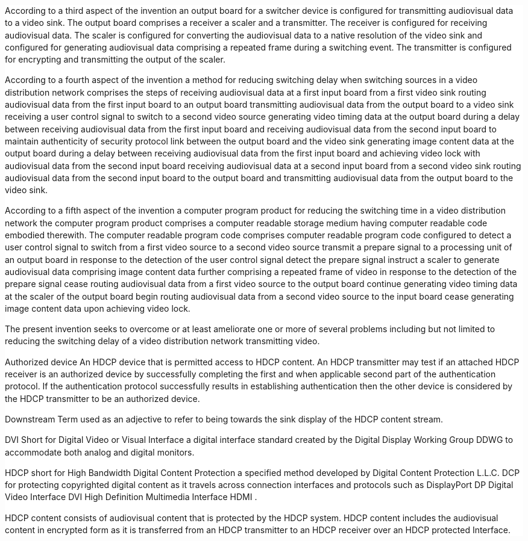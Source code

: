 According to a third aspect of the invention an output board for a switcher device is configured for transmitting audiovisual data to a video sink. The output board comprises a receiver a scaler and a transmitter. The receiver is configured for receiving audiovisual data. The scaler is configured for converting the audiovisual data to a native resolution of the video sink and configured for generating audiovisual data comprising a repeated frame during a switching event. The transmitter is configured for encrypting and transmitting the output of the scaler.

According to a fourth aspect of the invention a method for reducing switching delay when switching sources in a video distribution network comprises the steps of receiving audiovisual data at a first input board from a first video sink routing audiovisual data from the first input board to an output board transmitting audiovisual data from the output board to a video sink receiving a user control signal to switch to a second video source generating video timing data at the output board during a delay between receiving audiovisual data from the first input board and receiving audiovisual data from the second input board to maintain authenticity of security protocol link between the output board and the video sink generating image content data at the output board during a delay between receiving audiovisual data from the first input board and achieving video lock with audiovisual data from the second input board receiving audiovisual data at a second input board from a second video sink routing audiovisual data from the second input board to the output board and transmitting audiovisual data from the output board to the video sink.

According to a fifth aspect of the invention a computer program product for reducing the switching time in a video distribution network the computer program product comprises a computer readable storage medium having computer readable code embodied therewith. The computer readable program code comprises computer readable program code configured to detect a user control signal to switch from a first video source to a second video source transmit a prepare signal to a processing unit of an output board in response to the detection of the user control signal detect the prepare signal instruct a scaler to generate audiovisual data comprising image content data further comprising a repeated frame of video in response to the detection of the prepare signal cease routing audiovisual data from a first video source to the output board continue generating video timing data at the scaler of the output board begin routing audiovisual data from a second video source to the input board cease generating image content data upon achieving video lock.

The present invention seeks to overcome or at least ameliorate one or more of several problems including but not limited to reducing the switching delay of a video distribution network transmitting video.

Authorized device An HDCP device that is permitted access to HDCP content. An HDCP transmitter may test if an attached HDCP receiver is an authorized device by successfully completing the first and when applicable second part of the authentication protocol. If the authentication protocol successfully results in establishing authentication then the other device is considered by the HDCP transmitter to be an authorized device.

Downstream Term used as an adjective to refer to being towards the sink display of the HDCP content stream.

DVI Short for Digital Video or Visual Interface a digital interface standard created by the Digital Display Working Group DDWG to accommodate both analog and digital monitors.

HDCP short for High Bandwidth Digital Content Protection a specified method developed by Digital Content Protection L.L.C. DCP for protecting copyrighted digital content as it travels across connection interfaces and protocols such as DisplayPort DP Digital Video Interface DVI High Definition Multimedia Interface HDMI .

HDCP content consists of audiovisual content that is protected by the HDCP system. HDCP content includes the audiovisual content in encrypted form as it is transferred from an HDCP transmitter to an HDCP receiver over an HDCP protected Interface.
